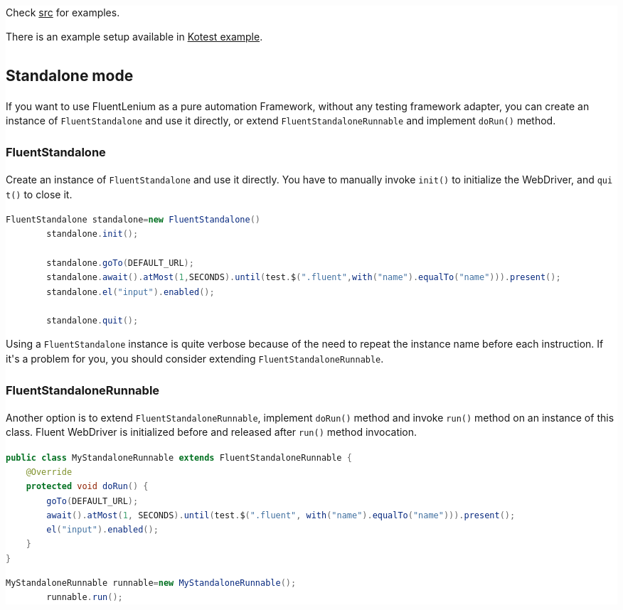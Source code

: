 Check [src](https://github.com/FluentLenium/FluentLenium/tree/develop/fluentlenium-kotest) for examples.

There is an example setup available
in [Kotest example](https://github.com/FluentLenium/FluentLenium/tree/develop/examples/kotest).

## Standalone mode

If you want to use FluentLenium as a pure automation Framework, without any testing framework adapter,
you can create an instance of `FluentStandalone` and use it directly, or extend `FluentStandaloneRunnable` and
implement `doRun()` method.

### FluentStandalone

Create an instance of `FluentStandalone` and use it directly. You have to manually invoke `init()` to initialize the
WebDriver, and `quit()` to close it.

```java
FluentStandalone standalone=new FluentStandalone()
        standalone.init();

        standalone.goTo(DEFAULT_URL);
        standalone.await().atMost(1,SECONDS).until(test.$(".fluent",with("name").equalTo("name"))).present();
        standalone.el("input").enabled();

        standalone.quit();
```

Using a `FluentStandalone` instance is quite verbose because of the need to repeat the instance name before each
instruction. If it's a problem for you, you should consider extending `FluentStandaloneRunnable`.

### FluentStandaloneRunnable

Another option is to extend `FluentStandaloneRunnable`, implement `doRun()` method and invoke `run()` method on an
instance of this class. Fluent WebDriver is initialized before and released after `run()` method invocation.

```java
public class MyStandaloneRunnable extends FluentStandaloneRunnable {
    @Override
    protected void doRun() {
        goTo(DEFAULT_URL);
        await().atMost(1, SECONDS).until(test.$(".fluent", with("name").equalTo("name"))).present();
        el("input").enabled();
    }
}
```

```java
MyStandaloneRunnable runnable=new MyStandaloneRunnable();
        runnable.run();
```
